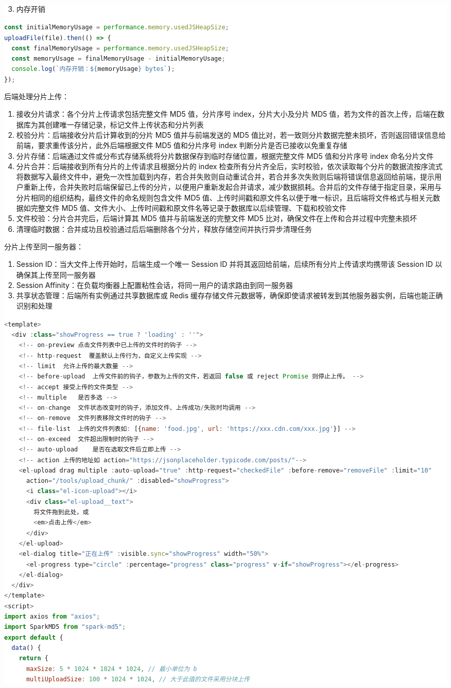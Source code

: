 3. 内存开销

```js
const initialMemoryUsage = performance.memory.usedJSHeapSize;
uploadFile(file).then(() => {
  const finalMemoryUsage = performance.memory.usedJSHeapSize;
  const memoryUsage = finalMemoryUsage - initialMemoryUsage;
  console.log(`内存开销：${memoryUsage} bytes`);
});
```

后端处理分片上传：

1. 接收分片请求：各个分片上传请求包括完整文件 MD5 值，分片序号 index，分片大小及分片 MD5 值，若为文件的首次上传，后端在数据库为其创建唯一存储记录，标记文件上传状态和分片列表
2. 校验分片：后端接收分片后计算收到的分片 MD5 值并与前端发送的 MD5 值比对，若一致则分片数据完整未损坏，否则返回错误信息给前端，要求重传该分片，此外后端根据文件 MD5 值和分片序号 index 判断分片是否已接收以免重复存储
3. 分片存储：后端通过文件或分布式存储系统将分片数据保存到临时存储位置，根据完整文件 MD5 值和分片序号 index 命名分片文件
4. 分片合并：后端接收到所有分片的上传请求且根据分片的 index 检查所有分片齐全后，实时校验，依次读取每个分片的数据流按序流式将数据写入最终文件中，避免一次性加载到内存，若合并失败则自动重试合并，若合并多次失败则后端将错误信息返回给前端，提示用户重新上传，合并失败时后端保留已上传的分片，以便用户重新发起合并请求，减少数据损耗。合并后的文件存储于指定目录，采用与分片相同的组织结构，最终文件的命名规则包含文件 MD5 值、上传时间戳和原文件名以便于唯一标识，且后端将文件格式与相关元数据如完整文件 MD5 值、文件大小、上传时间戳和原文件名等记录于数据库以后续管理、下载和校验文件
5. 文件校验：分片合并完后，后端计算其 MD5 值并与前端发送的完整文件 MD5 比对，确保文件在上传和合并过程中完整未损坏
6. 清理临时数据：合并成功且校验通过后后端删除各个分片，释放存储空间并执行异步清理任务

分片上传至同一服务器：

1. Session ID：当大文件上传开始时，后端生成一个唯一 Session ID 并将其返回给前端，后续所有分片上传请求均携带该 Session ID 以确保其上传至同一服务器
2. Session Affinity：在负载均衡器上配置粘性会话，将同一用户的请求路由到同一服务器
3. 共享状态管理：后端所有实例通过共享数据库或 Redis 缓存存储文件元数据等，确保即使请求被转发到其他服务器实例，后端也能正确识别和处理

```js
<template>
  <div :class="showProgress == true ? 'loading' : ''">
    <!-- on-preview	点击文件列表中已上传的文件时的钩子 -->
    <!-- http-request  覆盖默认上传行为，自定义上传实现 -->
    <!-- limit	允许上传的最大数量 -->
    <!-- before-upload	上传文件前的钩子，参数为上传的文件，若返回 false 或 reject Promise 则停止上传。 -->
    <!-- accept	接受上传的文件类型 -->
    <!-- multiple	是否多选 -->
    <!-- on-change	文件状态改变时的钩子，添加文件、上传成功/失败时均调用 -->
    <!-- on-remove	文件列表移除文件时的钩子 -->
    <!-- file-list	上传的文件列表如: [{name: 'food.jpg', url: 'https://xxx.cdn.com/xxx.jpg'}] -->
    <!-- on-exceed	文件超出限制时的钩子 -->
    <!-- auto-upload	是否在选取文件后立即上传 -->
    <!-- action	上传的地址如 action="https://jsonplaceholder.typicode.com/posts/"-->
    <el-upload drag multiple :auto-upload="true" :http-request="checkedFile" :before-remove="removeFile" :limit="10"
      action="/tools/upload_chunk/" :disabled="showProgress">
      <i class="el-icon-upload"></i>
      <div class="el-upload__text">
        将文件拖到此处，或
        <em>点击上传</em>
      </div>
    </el-upload>
    <el-dialog title="正在上传" :visible.sync="showProgress" width="50%">
      <el-progress type="circle" :percentage="progress" class="progress" v-if="showProgress"></el-progress>
    </el-dialog>
  </div>
</template>
<script>
import axios from "axios";
import SparkMD5 from "spark-md5";
export default {
  data() {
    return {
      maxSize: 5 * 1024 * 1024 * 1024, // 最小单位为 b
      multiUploadSize: 100 * 1024 * 1024, // 大于此值的文件采用分块上传
```